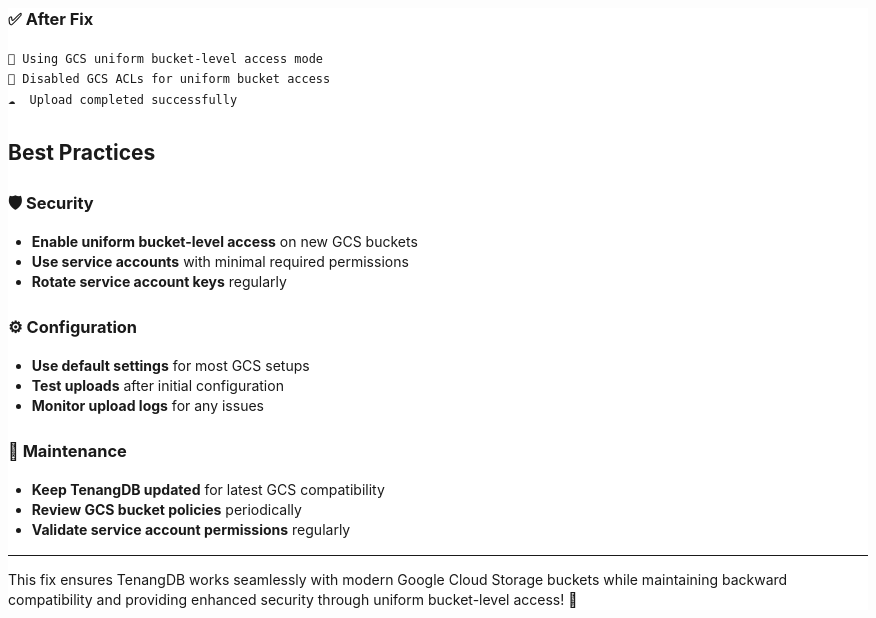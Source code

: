 ### ✅ **After Fix**
```
🔧 Using GCS uniform bucket-level access mode
🔧 Disabled GCS ACLs for uniform bucket access
☁️  Upload completed successfully
```

## Best Practices

### 🛡️ **Security**
- **Enable uniform bucket-level access** on new GCS buckets
- **Use service accounts** with minimal required permissions
- **Rotate service account keys** regularly

### ⚙️ **Configuration**
- **Use default settings** for most GCS setups
- **Test uploads** after initial configuration
- **Monitor upload logs** for any issues

### 🔄 **Maintenance**
- **Keep TenangDB updated** for latest GCS compatibility
- **Review GCS bucket policies** periodically
- **Validate service account permissions** regularly

---

This fix ensures TenangDB works seamlessly with modern Google Cloud Storage buckets while maintaining backward compatibility and providing enhanced security through uniform bucket-level access! 🚀